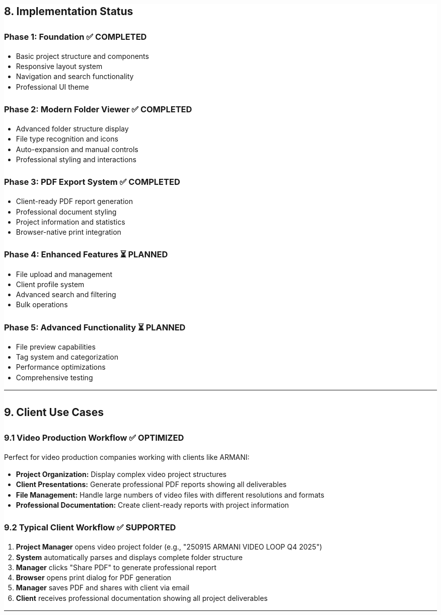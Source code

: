 
## 8. Implementation Status

### Phase 1: Foundation ✅ COMPLETED
- Basic project structure and components
- Responsive layout system
- Navigation and search functionality
- Professional UI theme

### Phase 2: Modern Folder Viewer ✅ COMPLETED
- Advanced folder structure display
- File type recognition and icons
- Auto-expansion and manual controls
- Professional styling and interactions

### Phase 3: PDF Export System ✅ COMPLETED
- Client-ready PDF report generation
- Professional document styling
- Project information and statistics
- Browser-native print integration

### Phase 4: Enhanced Features ⏳ PLANNED
- File upload and management
- Client profile system
- Advanced search and filtering
- Bulk operations

### Phase 5: Advanced Functionality ⏳ PLANNED
- File preview capabilities
- Tag system and categorization
- Performance optimizations
- Comprehensive testing

---

## 9. Client Use Cases

### 9.1 Video Production Workflow ✅ OPTIMIZED
Perfect for video production companies working with clients like ARMANI:
- **Project Organization:** Display complex video project structures
- **Client Presentations:** Generate professional PDF reports showing all deliverables
- **File Management:** Handle large numbers of video files with different resolutions and formats
- **Professional Documentation:** Create client-ready reports with project information

### 9.2 Typical Client Workflow ✅ SUPPORTED
1. **Project Manager** opens video project folder (e.g., "250915 ARMANI VIDEO LOOP Q4 2025")
2. **System** automatically parses and displays complete folder structure
3. **Manager** clicks "Share PDF" to generate professional report
4. **Browser** opens print dialog for PDF generation
5. **Manager** saves PDF and shares with client via email
6. **Client** receives professional documentation showing all project deliverables

---